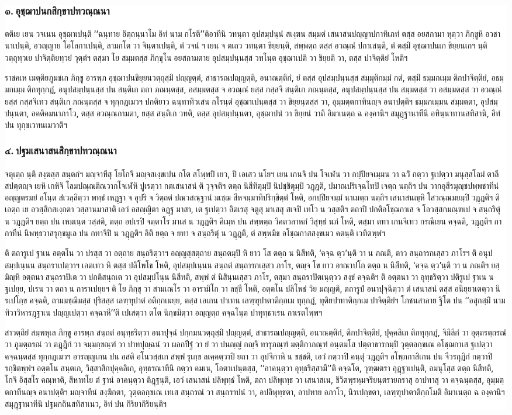 </p>


<h3>๓. อุชฺฌาปนกสิกฺขาปทวณฺณนา</h3>
<p>ตติเย เยน วจเนน อุชฺฌาเปนฺติ ‘‘ฉนฺทาย อิตฺถนฺนาโม อิทํ นาม กโรตี’’ติอาทีนิ วทนฺตา อุปสมฺปนฺนํ สเงฺฆน สมฺมตํ เสนาสนปญฺญาปกาทิเภทํ ตสฺส อยสกามา หุตฺวา ภิกฺขูหิ อวชานาเปนฺติ, อวญฺญาย โอโลกาเปนฺติ, ลามกโต วา จินฺตาเปนฺติ, ตํ วจนํ ฯ เยน จ ตเถว วทนฺตา ขิยฺยนฺติ, สพฺพตฺถ ตสฺส อวณฺณํ ปกาเสนฺติ, ตํ  ตสฺมิํ อุชฺฌาปนเก ขิยฺยนเกฯ นฺติ วตฺถุทฺวเย ปาจิตฺติยทฺวยํ วุตฺตํฯ ตสฺมา โย สมฺมตสฺส ภิกฺขุโน อยสกามตาย อุปสมฺปนฺนสฺส วทโนฺต อุชฺฌาเปติ วา ขิยฺยติ วา, ตสฺส ปาจิตฺติยํ โหติฯ</p>


<p>ราชคเห เมตฺติยภูมชเก ภิกฺขู อารพฺภ อุชฺฌาปนขิยฺยนวตฺถุสฺมิํ ปญฺญตฺตํ, สาธารณปญฺญตฺติ, อนาณตฺติกํ, ยํ ตสฺส อุปสมฺปนฺนสฺส สมฺมุติกมฺมํ กตํ, ตสฺมิํ ธมฺมกเมฺม ติกปาจิตฺติยํ, อธมฺมกเมฺม ติกทุกฺกฎํ, อนุปสมฺปนฺนสฺส ปน สนฺติเก ตถา ภณนฺตสฺส, อสมฺมตสฺส จ อวณฺณํ ยสฺส กสฺสจิ สนฺติเก ภณนฺตสฺส, อนุปสมฺปนฺนสฺส ปน สมฺมตสฺส วา อสมฺมตสฺส วา อวณฺณํ ยสฺส กสฺสจิเทว สนฺติเก ภณนฺตสฺส จ ทุกฺกฎเมวฯ ปกติยาว ฉนฺทาทิวเสน กโรนฺตํ อุชฺฌาเปนฺตสฺส วา ขิยฺยนฺตสฺส วา, อุมฺมตฺตกาทีนญฺจ อนาปตฺติฯ ธมฺมกเมฺมน สมฺมตตา, อุปสมฺปนฺนตา, อคติคมนาภาโว, ตสฺส อวณฺณกามตา, ยสฺส สนฺติเก วทติ, ตสฺส อุปสมฺปนฺนตา, อุชฺฌาปนํ วา ขิยฺยนํ วาติ อิมาเนตฺถ ฉ องฺคานิฯ สมุฎฺฐานาทีนิ อทินฺนาทานสทิสานิ, อิทํ ปน ทุกฺขเวทนเมวาติฯ</p>

</p>


<h3>๔. ปฐมเสนาสนสิกฺขาปทวณฺณนา</h3>
<p>จตุเตฺถ   นฺติ สงฺฆสฺส สนฺตกํฯ มญฺจาทีสุ โยโกจิ มญฺจสเงฺขเปน กโต สโพฺพปิ เยว, ปิ เอเสว นโยฯ เยน เกนจิ ปน โจเฬน วา กปฺปิยจเมฺมน วา ฉวิํ กตฺวา ฐเปตฺวา มนุสฺสโลมํ ตาลีสปตฺตญฺจ เยหิ เกหิจิ โลมปณฺณติณวากโจเฬหิ ปูเรตฺวา กตเสนาสนํ ติ วุจฺจติฯ ตตฺถ นิสีทิตุมฺปิ นิปชฺชิตุมฺปิ วฎฺฎติ, ปมาณปริเจฺฉโทปิ เจตฺถ นตฺถิฯ  ปน วากอุสีรมุญฺชปพฺพชาทีนํ อญฺญตรมยํ อโนฺต สํเวลฺลิตฺวา พทฺธํ เหฎฺฐา จ อุปริ จ วิตฺถตํ ปณวสณฺฐานํ มเชฺฌ สีหจมฺมาทิปริกฺขิตฺตํ โหติ, อกปฺปิยจมฺมํ นาเมตฺถ นตฺถิฯ เสนาสนญฺหิ โสวณฺณมยมฺปิ วฎฺฎติฯ ติ  เอตฺถ เย อวสฺสิกสเงฺกตา วสฺสานมาสาติ เอวํ อสญฺญิตา อฎฺฐ มาสา, เต ฐเปตฺวา อิตเรสุ จตูสุ มาเสสุ สเจปิ เทโว น วสฺสติฯ ตถาปิ ปกติอโชฺฌกาเส จ โอวสฺสกมณฺฑเป จ สนฺถริตุํ น วฎฺฎติฯ ยตฺถ ปน เหมเนฺต วสฺสติ, ตตฺถ อปเรปิ จตฺตาโร มาเส น วฎฺฎติฯ คิเมฺห ปน สพฺพตฺถ วิคตวลาหกํ วิสุทฺธํ นภํ โหติ, ตสฺมา ตทา เกนจิเทว กรณีเยน คจฺฉติ, วฎฺฎติฯ กากาทีนํ นิพทฺธวาสรุกฺขมูเล ปน กทาจิปิ น วฎฺฎติฯ อิติ ยตฺถ จ ยทา จ สนฺถริตุํ น วฎฺฎติ, ตํ สพฺพมิธ อโชฺฌกาสสงฺขเมว คตนฺติ เวทิตพฺพํฯ</p>


<p>ติ ตถารูเป ฐาเน อตฺตโน วา ปรสฺส วา อตฺถาย สนฺถริตฺวาฯ อญฺญสฺสตฺถาย สนฺถตมฺปิ หิ ยาว โส ตตฺถ น นิสีทติ, ‘คจฺฉ ตฺว’นฺติ วา น ภณติ, ตาว สนฺถารกเสฺสว ภาโรฯ ติ อนุปสมฺปเนฺนน สนฺถราเปตฺวาฯ เอตเทว หิ ตสฺส ปลิโพโธ โหติ, อุปสมฺปเนฺนน สนฺถตํ สนฺถารกเสฺสว ภาโร, ตญฺจ โข ยาว อาณาปโก ตตฺถ น นิสีทติ, ‘คจฺฉ ตฺว’นฺติ วา น ภณติฯ ยสฺมิญฺหิ อตฺตนา สนฺถราปิเต วา ปกติสนฺถเต วา อุปสมฺปโนฺน นิสีทติ, สพฺพํ ตํ นิสินฺนเสฺสว ภาโร, ตสฺมา สนฺถราปิตเนฺตฺวว สงฺขํ คจฺฉติฯ ติ อตฺตนา วา อุทฺธริตฺวา ปติรูเป ฐาเน น ฐเปยฺย, ปเรน วา ตถา น การาเปยฺยฯ ติ โย ภิกฺขุ วา สามเณโร วา อารามิโก วา ลชฺชี  โหติ, อตฺตโน ปลิโพธํ วิย มญฺญติ, ตถารูปํ อนาปุจฺฉิตฺวา ตํ เสนาสนํ ตสฺส อนิยฺยาเตตฺวา นิรเปโกฺข คจฺฉติ, ถามมชฺฌิมสฺส ปุริสสฺส เลฑฺฑุปาตํ อติกฺกเมยฺย, ตสฺส เอเกน ปาเทน เลฑฺฑุปาตาติกฺกเม ทุกฺกฎํ, ทุติยปาทาติกฺกเม ปาจิตฺติยํฯ โภชนสาลาย ฐิโต ปน ‘‘อสุกสฺมิํ นาม ทิวาวิหารฎฺฐาเน ปญฺญเปตฺวา คจฺฉาหี’’ติ เปเสตฺวา ตโต นิกฺขมิตฺวา อญฺญตฺถ คจฺฉโนฺต ปาทุทฺธาเรน กาเรตโพฺพฯ</p>


<p>สาวตฺถิยํ  สมฺพหุเล ภิกฺขู อารพฺภ สนฺถตํ อนุทฺธริตฺวา อนาปุจฺฉํ ปกฺกมนวตฺถุสฺมิํ ปญฺญตฺตํ, สาธารณปญฺญตฺติ, อนาณตฺติกํ, ติกปาจิตฺติยํ, ปุคฺคลิเก ติกทุกฺกฎํ, จิมิลิกํ วา อุตฺตรตฺถรณํ วา ภูมตฺถรณํ วา ตฎฺฎิกํ วา จมฺมกฺขณฺฑํ วา ปาทปุญฺฉนํ วา ผลกปีฐํ วา ยํ วา ปนญฺญํ กญฺจิ ทารุภณฺฑํ มตฺติกาภณฺฑํ อนฺตมโส ปตฺตาธารกมฺปิ วุตฺตลกฺขเณ อโชฺฌกาเส ฐเปตฺวา คจฺฉนฺตสฺส ทุกฺกฎเมวฯ อารญฺญเกน ปน อสติ อโนวสฺสเก สพฺพํ รุเกฺข ลเคฺคตฺวาปิ ยถา วา อุปจิกาหิ น ขชฺชติ, เอวํ กตฺวาปิ คนฺตุํ วฎฺฎติฯ อโพฺภกาสิเกน ปน จีวรกุฎิกํ กตฺวาปิ รกฺขิตพฺพํฯ อตฺตโน สนฺตเก, วิสฺสาสิกปุคฺคลิเก, อุทฺธรณาทีนิ กตฺวา คมเน, โอตาเปนฺตสฺส, ‘‘อาคนฺตฺวา อุทฺธริสฺสามี’’ติ คจฺฉโต, วุฑฺฒตรา อุฎฺฐาเปนฺติ, อมนุโสฺส ตตฺถ นิสีทติ, โกจิ อิสฺสโร คณฺหาติ, สีหาทโย ตํ ฐานํ อาคนฺตฺวา ติฎฺฐนฺติ, เอวํ เสนาสนํ ปลิพุทฺธํ โหติ, ตถา ปลิพุเทฺธ วา เสนาสเน, ชีวิตพฺรหฺมจริยนฺตรายกราสุ  อาปทาสุ วา คจฺฉนฺตสฺส, อุมฺมตฺตกาทีนญฺจ อนาปตฺติฯ มญฺจาทีนํ สงฺฆิกตา, วุตฺตลกฺขเณ เทเส สนฺถรณํ วา สนฺถราปนํ วา, อปลิพุทฺธตา, อาปทาย อภาโว, นิรเปกฺขตา, เลฑฺฑุปาตาติกฺกโมติ อิมาเนตฺถ ฉ องฺคานิฯ สมุฎฺฐานาทีนิ ปฐมกถินสทิสาเนว, อิทํ ปน กิริยากิริยนฺติฯ</p>
